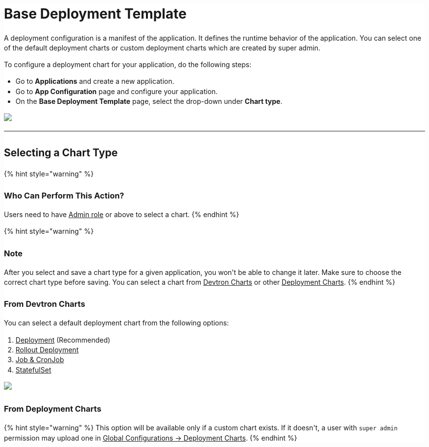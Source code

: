 # Base Deployment Template


A deployment configuration is a manifest of the application. It defines the runtime behavior of the application.
You can select one of the default deployment charts or custom deployment charts which are created by super admin.

To configure a deployment chart for your application, do the following steps:

* Go to **Applications** and create a new application.
* Go to **App Configuration** page and configure your application.
* On the **Base Deployment Template** page, select the drop-down under **Chart type**.

![](https://devtron-public-asset.s3.us-east-2.amazonaws.com/images/creating-application/deployment-template/deployment-chart-v3.jpg)

---

## Selecting a Chart Type

{% hint style="warning" %}
### Who Can Perform This Action?
Users need to have [Admin role](../global-configurations/authorization/user-access.md#devtron-apps-permissions) or above to select a chart.
{% endhint %}

{% hint style="warning" %}
### Note
After you select and save a chart type for a given application, you won't be able to change it later. Make sure to choose the correct chart type before saving. You can select a chart from [Devtron Charts](#from-devtron-charts) or other [Deployment Charts](#from-deployment-charts).
{% endhint %}

### From Devtron Charts

You can select a default deployment chart from the following options:

1. [Deployment](../creating-application/base-config/deployment-template/deployment.md) (Recommended)
2. [Rollout Deployment](../creating-application/base-config/deployment-template/rollout-deployment.md)
3. [Job & CronJob](../creating-application/base-config/deployment-template/job-and-cronjob.md)
4. [StatefulSet](../creating-application/base-config/deployment-template/statefulset.md)

![](https://devtron-public-asset.s3.us-east-2.amazonaws.com/images/creating-application/deployment-template/select-devtron-chart.gif)

### From Deployment Charts

{% hint style="warning" %}
This option will be available only if a custom chart exists. If it doesn't, a user with `super admin` permission may upload one in [Global Configurations → Deployment Charts](../global-configurations/deployment-charts.md).
{% endhint %}
